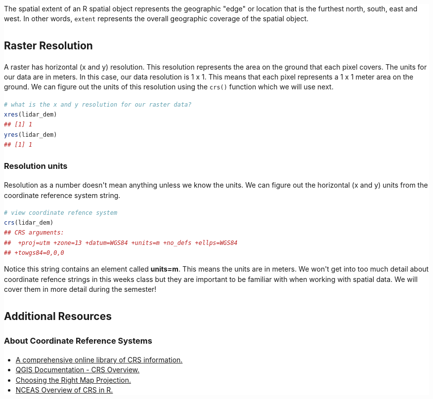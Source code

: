 The spatial extent of an R spatial object represents the geographic "edge" or
location that is the furthest north, south, east and west. In other words, `extent`
represents the overall geographic coverage of the spatial object.

## Raster Resolution

A raster has horizontal (x and y) resolution. This resolution represents the
area on the ground that each pixel covers. The units for our data are in meters.
In this case, our data resolution is 1 x 1. This means that each pixel represents
a 1 x 1 meter area on the ground. We can figure out the units of this resolution
using the `crs()` function which we will use next.


```r
# what is the x and y resolution for our raster data?
xres(lidar_dem)
## [1] 1
yres(lidar_dem)
## [1] 1
```

### Resolution units

Resolution as a number doesn't mean anything unless we know the units. We can
figure out the horizontal (x and y) units from the coordinate reference system
string.


```r
# view coordinate refence system
crs(lidar_dem)
## CRS arguments:
##  +proj=utm +zone=13 +datum=WGS84 +units=m +no_defs +ellps=WGS84
## +towgs84=0,0,0
```

Notice this string contains an element called **units=m**. This means the units
are in meters. We won't get into too much detail about coordinate refence strings
in this weeks class but they are important to be familiar with when working with spatial
data. We will cover them in more detail during the semester!


<div class="notice--info" markdown="1">

## Additional Resources

### About Coordinate Reference Systems

* <a href="http://spatialreference.org/ref/epsg/" target="_blank"> A comprehensive online library of CRS information.</a>
* <a href="http://docs.qgis.org/2.0/en/docs/gentle_gis_introduction/coordinate_reference_systems.html" target="_blank">QGIS Documentation - CRS Overview.</a>
* <a href="https://source.opennews.org/en-US/learning/choosing-right-map-projection/" target="_blank">Choosing the Right Map Projection.</a>
* <a href="https://www.nceas.ucsb.edu/~frazier/RSpatialGuides/OverviewCoordinateReferenceSystems.pdf" target="_blank"> NCEAS Overview of CRS in R.</a>

</div>
